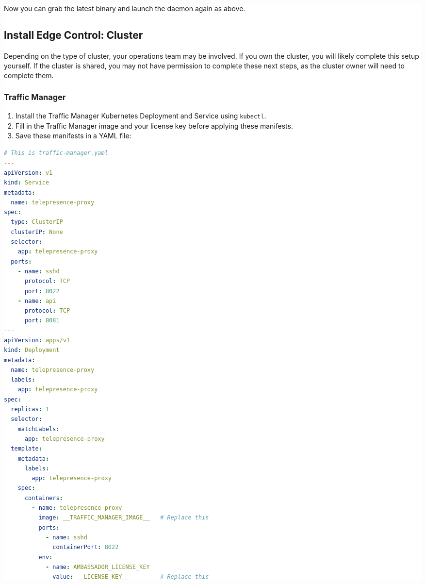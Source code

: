 Now you can grab the latest binary and launch the daemon again as above.

## Install Edge Control: Cluster

Depending on the type of cluster, your operations team may be involved. If you own the cluster, you will likely complete this setup yourself. If the cluster is shared, you may not have permission to complete these next steps, as the cluster owner will need to complete them.

### Traffic Manager

1. Install the Traffic Manager Kubernetes Deployment and Service using `kubectl`. 
2. Fill in the Traffic Manager image and your license key before applying these manifests.
3. Save these manifests in a YAML file:

```yaml
# This is traffic-manager.yaml
---
apiVersion: v1
kind: Service
metadata:
  name: telepresence-proxy
spec:
  type: ClusterIP
  clusterIP: None
  selector:
    app: telepresence-proxy
  ports:
    - name: sshd
      protocol: TCP
      port: 8022
    - name: api
      protocol: TCP
      port: 8081
---
apiVersion: apps/v1
kind: Deployment
metadata:
  name: telepresence-proxy
  labels:
    app: telepresence-proxy
spec:
  replicas: 1
  selector:
    matchLabels:
      app: telepresence-proxy
  template:
    metadata:
      labels:
        app: telepresence-proxy
    spec:
      containers:
        - name: telepresence-proxy
          image: __TRAFFIC_MANAGER_IMAGE__   # Replace this
          ports:
            - name: sshd
              containerPort: 8022
          env:
            - name: AMBASSADOR_LICENSE_KEY
              value: __LICENSE_KEY__         # Replace this
``` 
